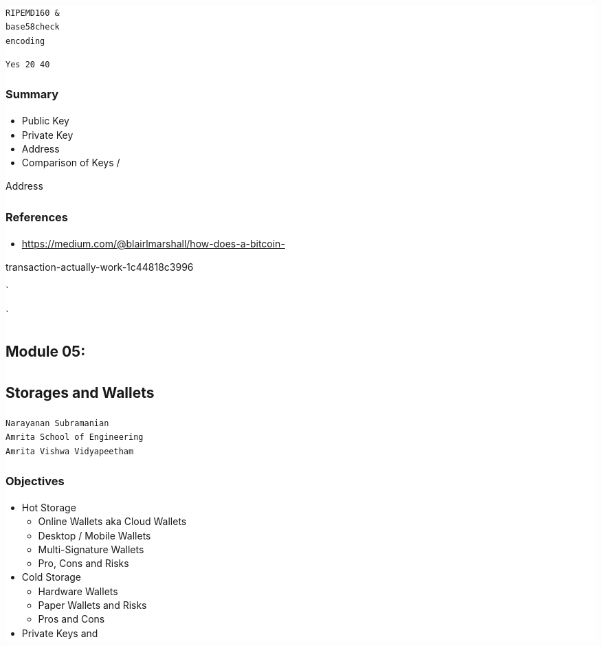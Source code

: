 ```
```
```
RIPEMD160 &
base58check
encoding
```
```
Yes 20 40
```

### Summary

- Public Key
- Private Key
- Address
- Comparison of Keys /

Address


### References

- https://medium.com/@blairlmarshall/how-does-a-bitcoin-

transaction-actually-work-1c44818c3996



`


`

## Module 05:

## Storages and Wallets

```
Narayanan Subramanian
Amrita School of Engineering
Amrita Vishwa Vidyapeetham
```

### Objectives

- Hot Storage
    - Online Wallets aka Cloud
       Wallets
    - Desktop / Mobile Wallets
    - Multi-Signature Wallets
    - Pro, Cons and Risks
- Cold Storage
    - Hardware Wallets
    - Paper Wallets and Risks
    - Pros and Cons
- Private Keys and
